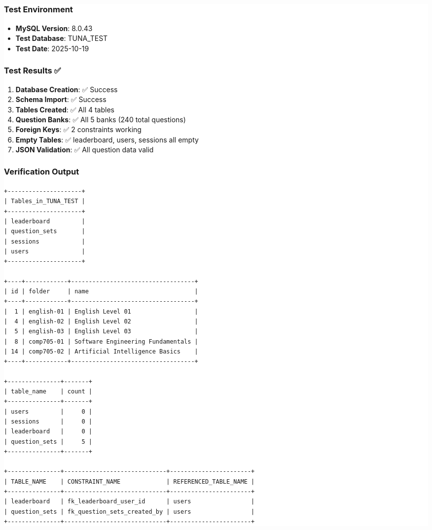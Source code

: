 ### Test Environment
- **MySQL Version**: 8.0.43
- **Test Database**: TUNA_TEST
- **Test Date**: 2025-10-19

### Test Results ✅

1. **Database Creation**: ✅ Success
2. **Schema Import**: ✅ Success
3. **Tables Created**: ✅ All 4 tables
4. **Question Banks**: ✅ All 5 banks (240 total questions)
5. **Foreign Keys**: ✅ 2 constraints working
6. **Empty Tables**: ✅ leaderboard, users, sessions all empty
7. **JSON Validation**: ✅ All question data valid

### Verification Output
```
+---------------------+
| Tables_in_TUNA_TEST |
+---------------------+
| leaderboard         |
| question_sets       |
| sessions            |
| users               |
+---------------------+

+----+------------+-----------------------------------+
| id | folder     | name                              |
+----+------------+-----------------------------------+
|  1 | english-01 | English Level 01                  |
|  4 | english-02 | English Level 02                  |
|  5 | english-03 | English Level 03                  |
|  8 | comp705-01 | Software Engineering Fundamentals |
| 14 | comp705-02 | Artificial Intelligence Basics    |
+----+------------+-----------------------------------+

+---------------+-------+
| table_name    | count |
+---------------+-------+
| users         |     0 |
| sessions      |     0 |
| leaderboard   |     0 |
| question_sets |     5 |
+---------------+-------+

+---------------+-----------------------------+-----------------------+
| TABLE_NAME    | CONSTRAINT_NAME             | REFERENCED_TABLE_NAME |
+---------------+-----------------------------+-----------------------+
| leaderboard   | fk_leaderboard_user_id      | users                 |
| question_sets | fk_question_sets_created_by | users                 |
+---------------+-----------------------------+-----------------------+
```

